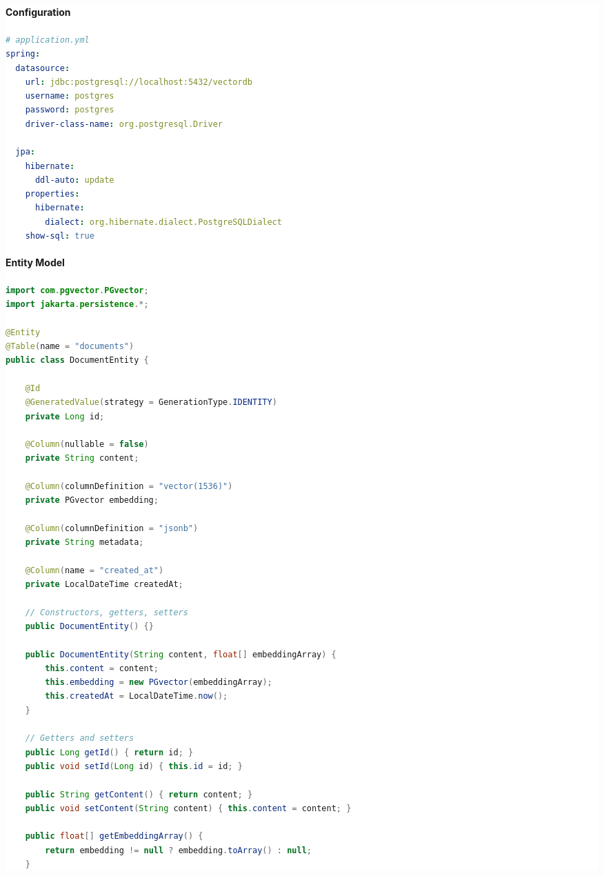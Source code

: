 #### Configuration

```yaml
# application.yml
spring:
  datasource:
    url: jdbc:postgresql://localhost:5432/vectordb
    username: postgres
    password: postgres
    driver-class-name: org.postgresql.Driver

  jpa:
    hibernate:
      ddl-auto: update
    properties:
      hibernate:
        dialect: org.hibernate.dialect.PostgreSQLDialect
    show-sql: true
```

#### Entity Model

```java
import com.pgvector.PGvector;
import jakarta.persistence.*;

@Entity
@Table(name = "documents")
public class DocumentEntity {

    @Id
    @GeneratedValue(strategy = GenerationType.IDENTITY)
    private Long id;

    @Column(nullable = false)
    private String content;

    @Column(columnDefinition = "vector(1536)")
    private PGvector embedding;

    @Column(columnDefinition = "jsonb")
    private String metadata;

    @Column(name = "created_at")
    private LocalDateTime createdAt;

    // Constructors, getters, setters
    public DocumentEntity() {}

    public DocumentEntity(String content, float[] embeddingArray) {
        this.content = content;
        this.embedding = new PGvector(embeddingArray);
        this.createdAt = LocalDateTime.now();
    }

    // Getters and setters
    public Long getId() { return id; }
    public void setId(Long id) { this.id = id; }

    public String getContent() { return content; }
    public void setContent(String content) { this.content = content; }

    public float[] getEmbeddingArray() {
        return embedding != null ? embedding.toArray() : null;
    }
```